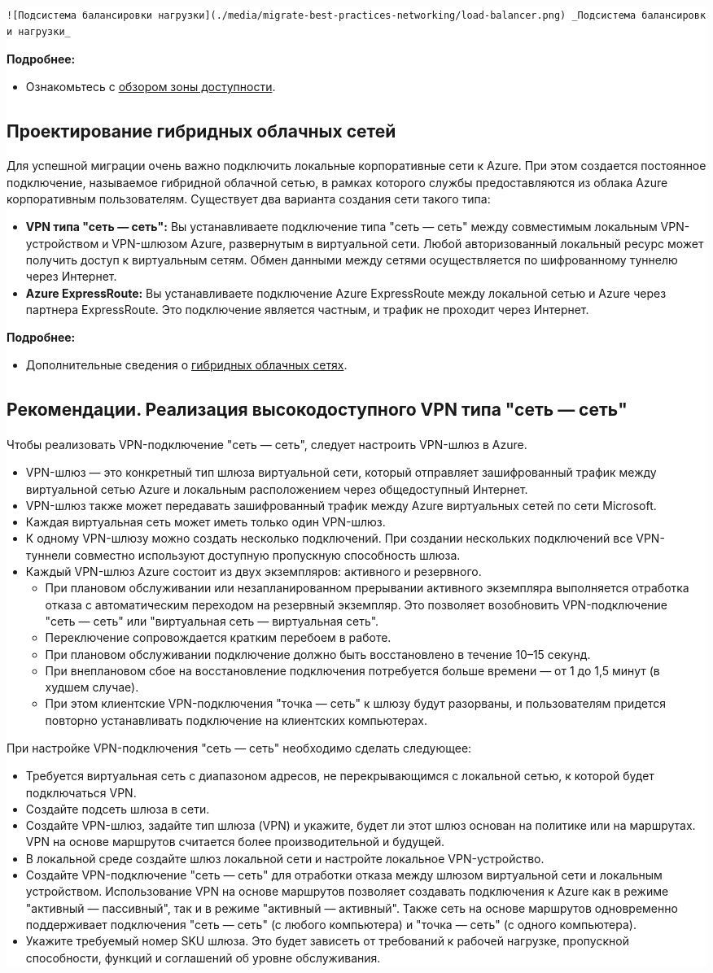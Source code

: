     ![Подсистема балансировки нагрузки](./media/migrate-best-practices-networking/load-balancer.png) _Подсистема балансировки нагрузки_

**Подробнее:**

- Ознакомьтесь с [обзором зоны доступности](https://docs.microsoft.com/azure/availability-zones/az-overview).

## <a name="design-hybrid-cloud-networking"></a>Проектирование гибридных облачных сетей

Для успешной миграции очень важно подключить локальные корпоративные сети к Azure. При этом создается постоянное подключение, называемое гибридной облачной сетью, в рамках которого службы предоставляются из облака Azure корпоративным пользователям. Существует два варианта создания сети такого типа:

- **VPN типа "сеть — сеть":** Вы устанавливаете подключение типа "сеть — сеть" между совместимым локальным VPN-устройством и VPN-шлюзом Azure, развернутым в виртуальной сети. Любой авторизованный локальный ресурс может получить доступ к виртуальным сетям. Обмен данными между сетями осуществляется по шифрованному туннелю через Интернет.
- **Azure ExpressRoute:** Вы устанавливаете подключение Azure ExpressRoute между локальной сетью и Azure через партнера ExpressRoute. Это подключение является частным, и трафик не проходит через Интернет.

**Подробнее:**

- Дополнительные сведения о [гибридных облачных сетях](https://docs.microsoft.com/azure/architecture/reference-architectures/hybrid-networking/vpn).

## <a name="best-practice-implement-a-highly-available-site-to-site-vpn"></a>Рекомендации. Реализация высокодоступного VPN типа "сеть — сеть"

Чтобы реализовать VPN-подключение "сеть — сеть", следует настроить VPN-шлюз в Azure.

- VPN-шлюз — это конкретный тип шлюза виртуальной сети, который отправляет зашифрованный трафик между виртуальной сетью Azure и локальным расположением через общедоступный Интернет.
- VPN-шлюз также может передавать зашифрованный трафик между Azure виртуальных сетей по сети Microsoft.
- Каждая виртуальная сеть может иметь только один VPN-шлюз.
- К одному VPN-шлюзу можно создать несколько подключений. При создании нескольких подключений все VPN-туннели совместно используют доступную пропускную способность шлюза.
- Каждый VPN-шлюз Azure состоит из двух экземпляров: активного и резервного.
  - При плановом обслуживании или незапланированном прерывании активного экземпляра выполняется отработка отказа с автоматическим переходом на резервный экземпляр. Это позволяет возобновить VPN-подключение "сеть — сеть" или "виртуальная сеть — виртуальная сеть".
  - Переключение сопровождается кратким перебоем в работе.
  - При плановом обслуживании подключение должно быть восстановлено в течение 10–15 секунд.
  - При внеплановом сбое на восстановление подключения потребуется больше времени — от 1 до 1,5 минут (в худшем случае).
  - При этом клиентские VPN-подключения "точка — сеть" к шлюзу будут разорваны, и пользователям придется повторно устанавливать подключение на клиентских компьютерах.

При настройке VPN-подключения "сеть — сеть" необходимо сделать следующее:

- Требуется виртуальная сеть с диапазоном адресов, не перекрывающимся с локальной сетью, к которой будет подключаться VPN.
- Создайте подсеть шлюза в сети.
- Создайте VPN-шлюз, задайте тип шлюза (VPN) и укажите, будет ли этот шлюз основан на политике или на маршрутах. VPN на основе маршрутов считается более производительной и будущей.
- В локальной среде создайте шлюз локальной сети и настройте локальное VPN-устройство.
- Создайте VPN-подключение "сеть — сеть" для отработки отказа между шлюзом виртуальной сети и локальным устройством. Использование VPN на основе маршрутов позволяет создавать подключения к Azure как в режиме "активный — пассивный", так и в режиме "активный — активный". Также сеть на основе маршрутов одновременно поддерживает подключения "сеть — сеть" (с любого компьютера) и "точка — сеть" (с одного компьютера).
- Укажите требуемый номер SKU шлюза. Это будет зависеть от требований к рабочей нагрузке, пропускной способности, функций и соглашений об уровне обслуживания.